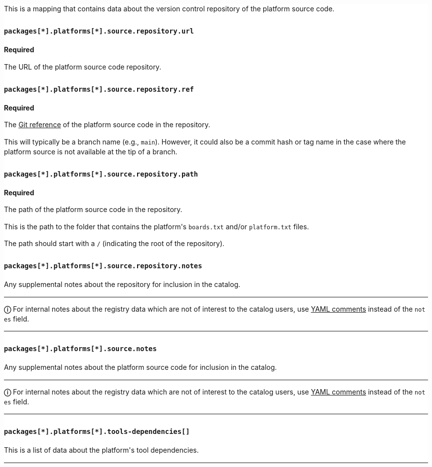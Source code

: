 This is a mapping that contains data about the version control repository of the platform source code.

### `packages[*].platforms[*].source.repository.url`

**Required**

The URL of the platform source code repository.

### `packages[*].platforms[*].source.repository.ref`

**Required**

The [Git reference](https://git-scm.com/book/en/v2/Git-Internals-Git-References) of the platform source code in the repository.

This will typically be a branch name (e.g., `main`). However, it could also be a commit hash or tag name in the case where the platform source is not available at the tip of a branch.

### `packages[*].platforms[*].source.repository.path`

**Required**

The path of the platform source code in the repository.

This is the path to the folder that contains the platform's `boards.txt` and/or `platform.txt` files.

The path should start with a `/` (indicating the root of the repository).

### `packages[*].platforms[*].source.repository.notes`

Any supplemental notes about the repository for inclusion in the catalog.

---

**ⓘ** For internal notes about the registry data which are not of interest to the catalog users, use [YAML comments](https://yaml.org/refcard.html) instead of the `notes` field.

---

### `packages[*].platforms[*].source.notes`

Any supplemental notes about the platform source code for inclusion in the catalog.

---

**ⓘ** For internal notes about the registry data which are not of interest to the catalog users, use [YAML comments](https://yaml.org/refcard.html) instead of the `notes` field.

---

### `packages[*].platforms[*].tools-dependencies[]`

This is a list of data about the platform's tool dependencies.

---
